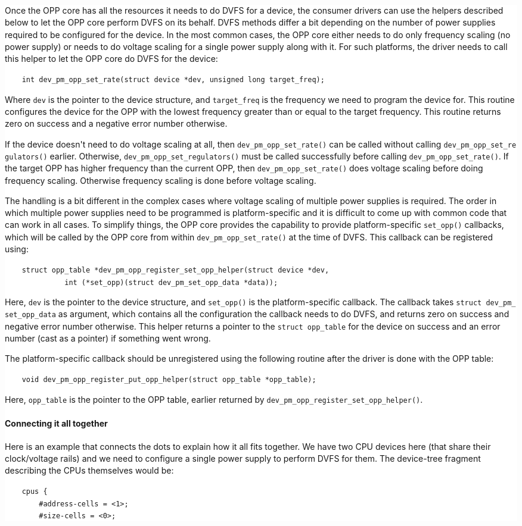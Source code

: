 Once the OPP core has all the resources it needs to do DVFS for a device, the consumer drivers can use the helpers described below to let the OPP core perform DVFS on its behalf. DVFS methods differ a bit depending on the number of power supplies required to be configured for the device. In the most common cases, the OPP core either needs to do only frequency scaling (no power supply) or needs to do voltage scaling for a single power supply along with it. For such platforms, the driver needs to call this helper to let the OPP core do DVFS for the device:
    
    
        int dev_pm_opp_set_rate(struct device *dev, unsigned long target_freq);
    

Where `dev` is the pointer to the device structure, and `target_freq` is the frequency we need to program the device for. This routine configures the device for the OPP with the lowest frequency greater than or equal to the target frequency. This routine returns zero on success and a negative error number otherwise.

If the device doesn't need to do voltage scaling at all, then `dev_pm_opp_set_rate()` can be called without calling `dev_pm_opp_set_regulators()` earlier. Otherwise, `dev_pm_opp_set_regulators()` must be called successfully before calling `dev_pm_opp_set_rate()`. If the target OPP has higher frequency than the current OPP, then `dev_pm_opp_set_rate()` does voltage scaling before doing frequency scaling. Otherwise frequency scaling is done before voltage scaling.

The handling is a bit different in the complex cases where voltage scaling of multiple power supplies is required. The order in which multiple power supplies need to be programmed is platform-specific and it is difficult to come up with common code that can work in all cases. To simplify things, the OPP core provides the capability to provide platform-specific `set_opp()` callbacks, which will be called by the OPP core from within `dev_pm_opp_set_rate()` at the time of DVFS. This callback can be registered using:
    
    
        struct opp_table *dev_pm_opp_register_set_opp_helper(struct device *dev, 
    			  int (*set_opp)(struct dev_pm_set_opp_data *data));
    

Here, `dev` is the pointer to the device structure, and `set_opp()` is the platform-specific callback. The callback takes `struct dev_pm_set_opp_data` as argument, which contains all the configuration the callback needs to do DVFS, and returns zero on success and negative error number otherwise. This helper returns a pointer to the `struct opp_table` for the device on success and an error number (cast as a pointer) if something went wrong.

The platform-specific callback should be unregistered using the following routine after the driver is done with the OPP table:
    
    
        void dev_pm_opp_register_put_opp_helper(struct opp_table *opp_table);
    

Here, `opp_table` is the pointer to the OPP table, earlier returned by `dev_pm_opp_register_set_opp_helper()`.

#### Connecting it all together

Here is an example that connects the dots to explain how it all fits together. We have two CPU devices here (that share their clock/voltage rails) and we need to configure a single power supply to perform DVFS for them. The device-tree fragment describing the CPUs themselves would be: 
    
    
    	cpus {
    		#address-cells = <1>;
    		#size-cells = <0>;
    